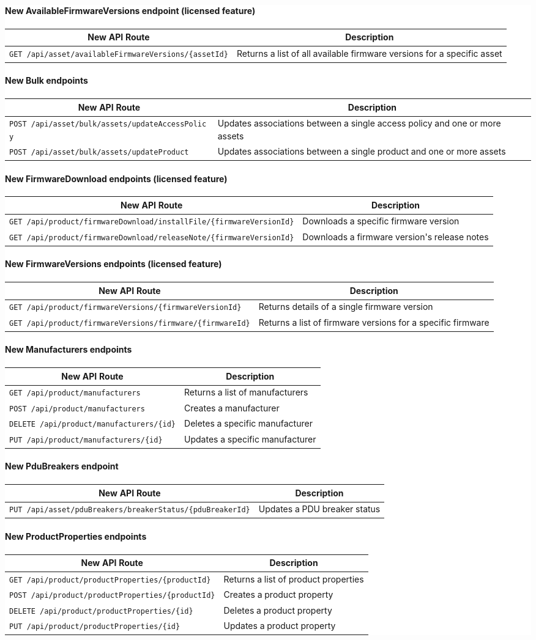 #### New AvailableFirmwareVersions endpoint (licensed feature)

| **New API Route**                                       |  **Description**                                                        |
| ------------------------------------------------------- | ----------------------------------------------------------------------- |
| ``GET /api/asset/availableFirmwareVersions/{assetId}``  |  Returns a list of all available firmware versions for a specific asset |

#### New Bulk endpoints

| **New API Route**                                   | **Description**                                                             |
| --------------------------------------------------- | --------------------------------------------------------------------------- |
| ``POST /api/asset/bulk/assets/updateAccessPolicy``  | Updates associations between a single access policy and one or more assets  |
| ``POST /api/asset/bulk/assets/updateProduct``       | Updates associations between a single product and one or more assets        |

#### New FirmwareDownload endpoints (licensed feature)

| **New API Route**                                                      | **Description**                               |
| ---------------------------------------------------------------------- | --------------------------------------------- |
| ``GET /api/product/firmwareDownload/installFile/{firmwareVersionId}``  | Downloads a specific firmware version         |
| ``GET /api/product/firmwareDownload/releaseNote/{firmwareVersionId}``  | Downloads a firmware version's release notes  |

#### New FirmwareVersions endpoints (licensed feature)

| **New API Route**                                            | **Description**                                              |
| ------------------------------------------------------------ | ------------------------------------------------------------ |
| ``GET /api/product/firmwareVersions/{firmwareVersionId}``    | Returns details of a single firmware version                 |
| ``GET /api/product/firmwareVersions/firmware/{firmwareId}``  | Returns a list of firmware versions for a specific firmware  |

#### New Manufacturers endpoints

| **New API Route**                           | **Description**                   |
| ------------------------------------------- | --------------------------------- |
| ``GET /api/product/manufacturers``          | Returns a list of manufacturers   |
| ``POST /api/product/manufacturers``         | Creates a manufacturer            |
| ``DELETE /api/product/manufacturers/{id}``  | Deletes a specific manufacturer   |
| ``PUT /api/product/manufacturers/{id}``     | Updates a specific manufacturer   |

#### New PduBreakers endpoint

| **New API Route**                                           | **Description**               |
| ----------------------------------------------------------- | ----------------------------- |
| ``PUT /api/asset/pduBreakers/breakerStatus/{pduBreakerId}`` | Updates a PDU breaker status  |

#### New ProductProperties endpoints

| **New API Route**                                    | **Description**                       |
| ---------------------------------------------------- | ------------------------------------- |
| ``GET /api/product/productProperties/{productId}``   | Returns a list of product properties  |
| ``POST /api/product/productProperties/{productId}``  | Creates a product property            |
| ``DELETE /api/product/productProperties/{id}``       | Deletes a product property            |
| ``PUT /api/product/productProperties/{id}``          | Updates a product property            |
